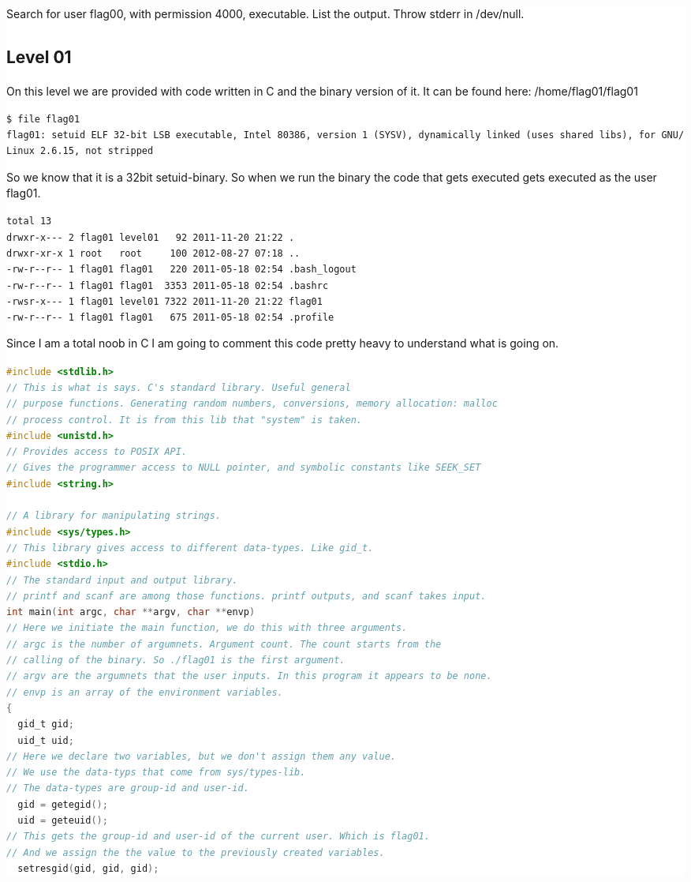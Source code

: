 
Search for user flag00, with permission 4000, executable. List the
output. Throw stderr in /dev/null.



## Level 01
On this level we are provided with code written in C and the binary version of it. It can be found here: /home/flag01/flag01


```
$ file flag01
flag01: setuid ELF 32-bit LSB executable, Intel 80386, version 1 (SYSV), dynamically linked (uses shared libs), for GNU/Linux 2.6.15, not stripped
```


So we know that it is a 32bit setuid-binary. So when we run the binary the code that gets executed gets executed as the user flag01.


```
total 13
drwxr-x--- 2 flag01 level01   92 2011-11-20 21:22 .
drwxr-xr-x 1 root   root     100 2012-08-27 07:18 ..
-rw-r--r-- 1 flag01 flag01   220 2011-05-18 02:54 .bash_logout
-rw-r--r-- 1 flag01 flag01  3353 2011-05-18 02:54 .bashrc
-rwsr-x--- 1 flag01 level01 7322 2011-11-20 21:22 flag01
-rw-r--r-- 1 flag01 flag01   675 2011-05-18 02:54 .profile
```


Since I am a total noob in C I am going to comment this code pretty heavy to understand what is going on.


```c
#include <stdlib.h>
// This is what is says. C's standard library. Useful general
// purpose functions. Generating random numbers, conversions, memory allocation: malloc
// process control. It is from this lib that "system" is taken.
#include <unistd.h>
// Provides access to POSIX API.
// Gives the programmer access to NULL pointer, and symbolic constants like SEEK_SET
#include <string.h>

// A library for manipulating strings.
#include <sys/types.h>
// This library gives access to different data-types. Like gid_t.
#include <stdio.h>
// The standard input and output library.
// printf and scanf are among those functions. printf outputs, and scanf takes input.
int main(int argc, char **argv, char **envp)
// Here we initiate the main function, we do this with three arguments.
// argc is the number of argumnets. Argument count. The count starts from the
// calling of the binary. So ./flag01 is the first argument.
// argv are the argumnets that the user inputs. In this program it appears to be none.
// envp is an array of the environment variables.
{
  gid_t gid;
  uid_t uid;
// Here we declare two variables, but we don't assign them any value.
// We use the data-typs that come from sys/types-lib.
// The data-types are group-id and user-id.
  gid = getegid();
  uid = geteuid();
// This gets the group-id and user-id of the current user. Which is flag01.
// And we assign the the value to the previously created variables.
  setresgid(gid, gid, gid);
```